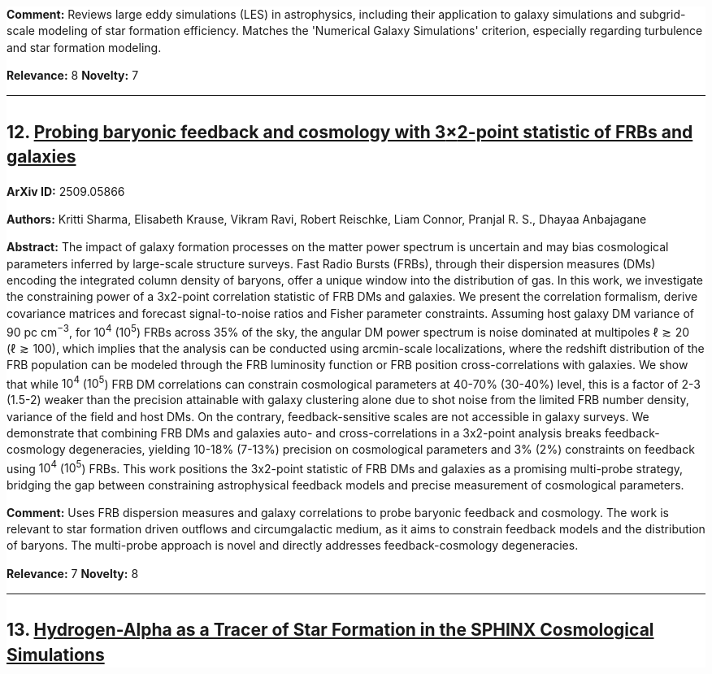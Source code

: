 **Comment:** Reviews large eddy simulations (LES) in astrophysics, including their application to galaxy simulations and subgrid-scale modeling of star formation efficiency. Matches the 'Numerical Galaxy Simulations' criterion, especially regarding turbulence and star formation modeling.

**Relevance:** 8
**Novelty:** 7

---

## 12. [Probing baryonic feedback and cosmology with 3$\times$2-point statistic of FRBs and galaxies](https://arxiv.org/abs/2509.05866) <a id="link12"></a>

**ArXiv ID:** 2509.05866

**Authors:** Kritti Sharma, Elisabeth Krause, Vikram Ravi, Robert Reischke, Liam Connor, Pranjal R. S., Dhayaa Anbajagane

**Abstract:** The impact of galaxy formation processes on the matter power spectrum is uncertain and may bias cosmological parameters inferred by large-scale structure surveys. Fast Radio Bursts (FRBs), through their dispersion measures (DMs) encoding the integrated column density of baryons, offer a unique window into the distribution of gas. In this work, we investigate the constraining power of a 3x2-point correlation statistic of FRB DMs and galaxies. We present the correlation formalism, derive covariance matrices and forecast signal-to-noise ratios and Fisher parameter constraints. Assuming host galaxy DM variance of 90 pc cm$^{-3}$, for $10^4$ ($10^5$) FRBs across 35% of the sky, the angular DM power spectrum is noise dominated at multipoles $\ell \gtrsim 20$ ($\ell \gtrsim 100$), which implies that the analysis can be conducted using arcmin-scale localizations, where the redshift distribution of the FRB population can be modeled through the FRB luminosity function or FRB position cross-correlations with galaxies. We show that while $10^4$ ($10^5$) FRB DM correlations can constrain cosmological parameters at 40-70% (30-40%) level, this is a factor of 2-3 (1.5-2) weaker than the precision attainable with galaxy clustering alone due to shot noise from the limited FRB number density, variance of the field and host DMs. On the contrary, feedback-sensitive scales are not accessible in galaxy surveys. We demonstrate that combining FRB DMs and galaxies auto- and cross-correlations in a 3x2-point analysis breaks feedback-cosmology degeneracies, yielding 10-18% (7-13%) precision on cosmological parameters and 3% (2%) constraints on feedback using $10^4$ ($10^5$) FRBs. This work positions the 3x2-point statistic of FRB DMs and galaxies as a promising multi-probe strategy, bridging the gap between constraining astrophysical feedback models and precise measurement of cosmological parameters.

**Comment:** Uses FRB dispersion measures and galaxy correlations to probe baryonic feedback and cosmology. The work is relevant to star formation driven outflows and circumgalactic medium, as it aims to constrain feedback models and the distribution of baryons. The multi-probe approach is novel and directly addresses feedback-cosmology degeneracies.

**Relevance:** 7
**Novelty:** 8

---

## 13. [Hydrogen-Alpha as a Tracer of Star Formation in the SPHINX Cosmological Simulations](https://arxiv.org/abs/2509.05403) <a id="link13"></a>
